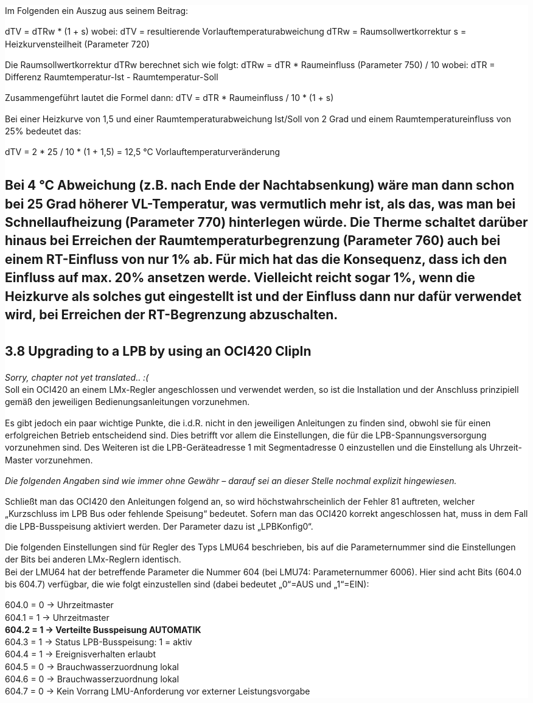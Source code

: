 Im Folgenden ein Auszug aus seinem Beitrag:  
  
dTV = dTRw * (1 + s)
wobei:
dTV = resultierende Vorlauftemperaturabweichung
dTRw = Raumsollwertkorrektur
s = Heizkurvensteilheit (Parameter 720)  
  
Die Raumsollwertkorrektur dTRw berechnet sich wie folgt:
dTRw = dTR * Raumeinfluss (Parameter 750) / 10
wobei:
dTR = Differenz Raumtemperatur-Ist - Raumtemperatur-Soll  
  
Zusammengeführt lautet die Formel dann:
dTV = dTR * Raumeinfluss / 10 * (1 + s)  
  
Bei einer Heizkurve von 1,5 und einer Raumtemperaturabweichung Ist/Soll von 2 Grad und einem Raumtemperatureinfluss von 25% bedeutet das:  
  
dTV = 2 * 25 / 10 * (1 + 1,5) = 12,5 °C Vorlauftemperaturveränderung
  
Bei 4 °C Abweichung (z.B. nach Ende der Nachtabsenkung) wäre man dann schon bei 25 Grad höherer VL-Temperatur, was vermutlich mehr ist, als das, was man bei Schnellaufheizung (Parameter 770) hinterlegen würde. Die Therme schaltet darüber hinaus bei Erreichen der Raumtemperaturbegrenzung (Parameter 760) auch bei einem RT-Einfluss von nur 1% ab. Für mich hat das die Konsequenz, dass ich den Einfluss auf max. 20% ansetzen werde. Vielleicht reicht sogar 1%, wenn die Heizkurve als solches gut eingestellt ist und der Einfluss dann nur dafür verwendet wird, bei Erreichen der RT-Begrenzung abzuschalten.  
---
   
## 3.8 Upgrading to a LPB by using an OCI420 ClipIn   
*Sorry, chapter not yet translated.. :(*  
Soll ein OCI420 an einem LMx-Regler angeschlossen und verwendet werden, so ist die Installation und der Anschluss prinzipiell gemäß den jeweiligen Bedienungsanleitungen vorzunehmen.   
  
Es gibt jedoch ein paar wichtige Punkte, die i.d.R. nicht in den jeweiligen Anleitungen zu finden sind, obwohl sie für einen erfolgreichen Betrieb entscheidend sind. Dies betrifft vor allem die Einstellungen, die für die LPB-Spannungsversorgung vorzunehmen sind. Des Weiteren ist die LPB-Geräteadresse 1 mit Segmentadresse 0 einzustellen und die Einstellung als Uhrzeit-Master vorzunehmen.  
  
*Die folgenden Angaben sind wie immer ohne Gewähr – darauf sei an dieser Stelle nochmal explizit hingewiesen.*  
  
Schließt man das OCI420 den Anleitungen folgend an, so wird höchstwahrscheinlich der Fehler 81 auftreten, welcher „Kurzschluss im LPB Bus oder fehlende Speisung“ bedeutet. Sofern man das OCI420 korrekt angeschlossen hat, muss in dem Fall die LPB-Busspeisung aktiviert werden. Der Parameter dazu ist „LPBKonfig0“.  
  
Die folgenden Einstellungen sind für Regler des Typs LMU64 beschrieben, bis auf die Parameternummer sind die Einstellungen der Bits bei anderen LMx-Reglern identisch.  
Bei der LMU64 hat der betreffende Parameter die Nummer 604 (bei LMU74: Parameternummer 6006). Hier sind acht Bits (604.0 bis 604.7) verfügbar, die wie folgt einzustellen sind (dabei bedeutet „0“=AUS und „1“=EIN):  
  
604.0 = 0 → Uhrzeitmaster  
604.1 = 1 → Uhrzeitmaster  
**604.2 = 1 → Verteilte Busspeisung AUTOMATIK**  
604.3 = 1 → Status LPB-Busspeisung: 1 = aktiv  
604.4 = 1 → Ereignisverhalten erlaubt  
604.5 = 0 → Brauchwasserzuordnung lokal  
604.6 = 0 → Brauchwasserzuordnung lokal  
604.7 = 0 → Kein Vorrang LMU-Anforderung vor externer Leistungsvorgabe  
  